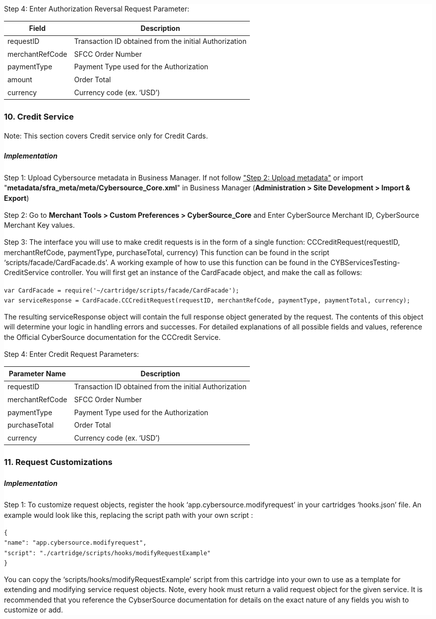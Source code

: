 Step 4: Enter Authorization Reversal Request Parameter:

Field | Description
------------ | -------------
requestID | Transaction ID obtained from the initial Authorization
merchantRefCode | SFCC Order Number
paymentType | Payment Type used for the Authorization
amount | Order Total
currency | Currency code (ex. ‘USD’)

### **10. Credit Service**
Note: This section covers Credit service only for Credit Cards.

##### Implementation

Step 1: Upload Cybersource metadata in Business Manager. If not follow ["Step 2: Upload metadata"](CyberSource/documentation/markdown/Configure-cartridge.md#step-2-upload-metadata) or import "**metadata/sfra_meta/meta/Cybersource_Core.xml**" in Business Manager (**Administration > Site Development > Import & Export**)

Step 2: Go to **Merchant Tools > Custom Preferences > CyberSource_Core** and Enter CyberSource Merchant ID, CyberSource Merchant Key values.

Step 3: The interface you will use to make credit requests is in the form of a single function:
CCCreditRequest(requestID, merchantRefCode, paymentType, purchaseTotal, currency)
This function can be found in the script ‘scripts/facade/CardFacade.ds’.  A working example of how to use this function can be found in the CYBServicesTesting-CreditService controller.  You will first get an instance of the CardFacade object, and make the call as follows:
```
var CardFacade = require('~/cartridge/scripts/facade/CardFacade');
var serviceResponse = CardFacade.CCCreditRequest(requestID, merchantRefCode, paymentType, paymentTotal, currency);
```
The resulting serviceResponse object will contain the full response object generated by the request.  The contents of this object will determine your logic in handling errors and successes.  For detailed explanations of all possible fields and values, reference the Official CyberSource documentation for the CCCredit Service.

Step 4: Enter Credit Request Parameters:

Parameter Name | Description
------------ | -------------
requestID | Transaction ID obtained from the initial Authorization
merchantRefCode | SFCC Order Number
paymentType | Payment Type used for the Authorization
purchaseTotal | Order Total
currency | Currency code (ex. ‘USD’)


### **11. Request Customizations**

##### Implementation

Step 1: To customize request objects, register the hook ‘app.cybersource.modifyrequest’ in your cartridges ‘hooks.json’ file. An example would look like this, replacing the script path with your own script :
```
{
"name": "app.cybersource.modifyrequest",
"script": "./cartridge/scripts/hooks/modifyRequestExample"
}
```
You can copy the ‘scripts/hooks/modifyRequestExample’ script from this cartridge into your own to use as a template for extending and modifying service request objects.  Note, every hook must return a valid request object for the given service.  It is recommended that you reference the CybserSource documentation for details on the exact nature of any fields you wish to customize or add.
